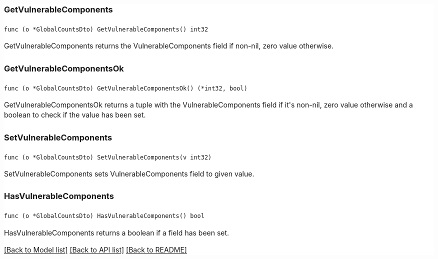 ### GetVulnerableComponents

`func (o *GlobalCountsDto) GetVulnerableComponents() int32`

GetVulnerableComponents returns the VulnerableComponents field if non-nil, zero value otherwise.

### GetVulnerableComponentsOk

`func (o *GlobalCountsDto) GetVulnerableComponentsOk() (*int32, bool)`

GetVulnerableComponentsOk returns a tuple with the VulnerableComponents field if it's non-nil, zero value otherwise
and a boolean to check if the value has been set.

### SetVulnerableComponents

`func (o *GlobalCountsDto) SetVulnerableComponents(v int32)`

SetVulnerableComponents sets VulnerableComponents field to given value.

### HasVulnerableComponents

`func (o *GlobalCountsDto) HasVulnerableComponents() bool`

HasVulnerableComponents returns a boolean if a field has been set.


[[Back to Model list]](../README.md#documentation-for-models) [[Back to API list]](../README.md#documentation-for-api-endpoints) [[Back to README]](../README.md)


